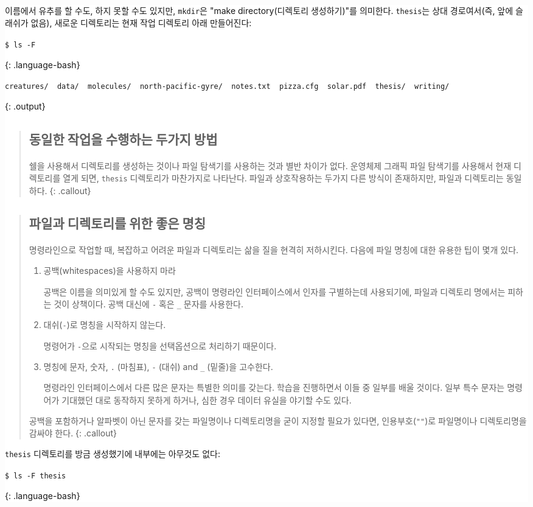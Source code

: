 이름에서 유추를 할 수도, 하지 못할 수도 있지만, 
`mkdir`은 "make directory(디렉토리 생성하기)"를 의미한다. 
`thesis`는 상대 경로여서(즉, 앞에 슬래쉬가 없음), 
새로운 디렉토리는 현재 작업 디렉토리 아래 만들어진다:

~~~
$ ls -F
~~~
{: .language-bash}

~~~
creatures/  data/  molecules/  north-pacific-gyre/  notes.txt  pizza.cfg  solar.pdf  thesis/  writing/
~~~
{: .output}

> ## 동일한 작업을 수행하는 두가지 방법
> 쉘을 사용해서 디렉토리를 생성하는 것이나 파일 탐색기를 사용하는 것과 별반 차이가 없다.
> 운영체제 그래픽 파일 탐색기를 사용해서 현재 디렉토리를 열게 되면,
> `thesis` 디렉토리가 마찬가지로 나타난다.
> 파일과 상호작용하는 두가지 다른 방식이 존재하지만,
> 파일과 디렉토리는 동일하다.
{: .callout}

> ## 파일과 디렉토리를 위한 좋은 명칭
>
> 
> 명령라인으로 작업할 때, 복잡하고 어려운 파일과 디렉토리는 삶을 질을 현격히 저하시킨다.
> 다음에 파일 명칭에 대한 유용한 팁이 몇개 있다.
>
> 1. 공백(whitespaces)을 사용하지 마라
>
>    공백은 이름을 의미있게 할 수도 있지만,
>    공백이 명령라인 인터페이스에서 인자를 구별하는데 사용되기에,
>    파일과 디렉토리 명에서는 피하는 것이 상책이다.
>    공백 대신에 `-` 혹은 `_` 문자를 사용한다.
>
> 2. 대쉬(`-`)로 명칭을 시작하지 않는다.
>
>    명령어가 `-`으로 시작되는 명칭을 선택옵션으로 처리하기 때문이다.
>
> 3. 명칭에 문자, 숫자, `.` (마침표), `-` (대쉬) and `_` (밑줄)을 고수한다.
>
>    명령라인 인터페이스에서 다른 많은 문자는 특별한 의미를 갖는다.
>    학습을 진행하면서 이들 중 일부를 배울 것이다.
>    일부 특수 문자는 명령어가 기대했던 대로 동작하지 못하게 하거나,
>    심한 경우 데이터 유실을 야기할 수도 있다.
>
> 공백을 포함하거나 알파벳이 아닌 문자를 갖는 파일명이나 디렉토리명을 굳이 지정할 필요가 있다면,
> 인용부호(`""`)로 파일명이나 디렉토리명을 감싸야 한다.
{: .callout}

`thesis` 디렉토리를 방금 생성했기에 내부에는 아무것도 없다:

~~~
$ ls -F thesis
~~~
{: .language-bash}
